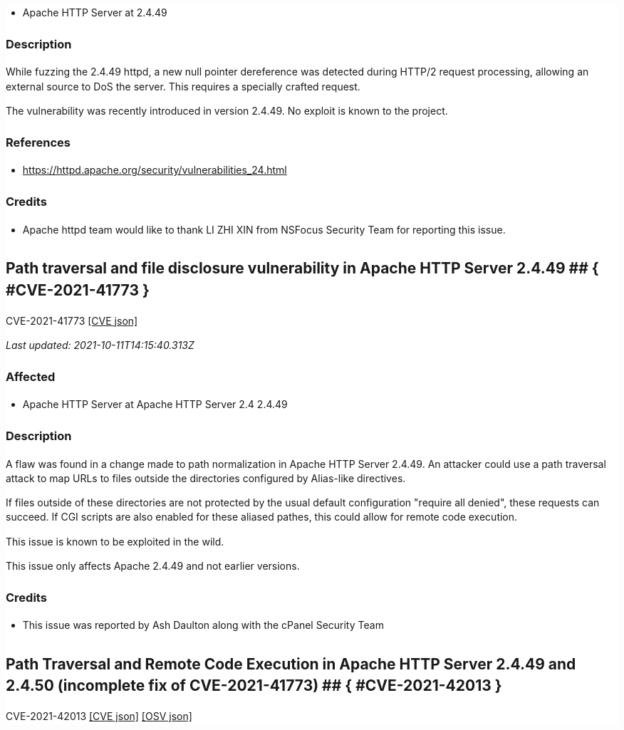 * Apache HTTP Server at 2.4.49


### Description

While fuzzing the 2.4.49 httpd, a new null pointer dereference was detected during HTTP/2 request processing,
allowing an external source to DoS the server. This requires a specially crafted request. 

The vulnerability was recently introduced in version 2.4.49. No exploit is known to the project.

### References
* https://httpd.apache.org/security/vulnerabilities_24.html


### Credits
* Apache httpd team would like to thank LI ZHI XIN from NSFocus Security Team for reporting this issue.


## Path traversal and file disclosure vulnerability in Apache HTTP Server 2.4.49 ## { #CVE-2021-41773 }

CVE-2021-41773 [\[CVE json\]](./CVE-2021-41773.cve.json)

_Last updated: 2021-10-11T14:15:40.313Z_

### Affected

* Apache HTTP Server at Apache HTTP Server 2.4 2.4.49


### Description

A flaw was found in a change made to path normalization in Apache HTTP Server 2.4.49. An attacker could use a path traversal attack to map URLs to files outside the directories configured by Alias-like directives.

If files outside of these directories are not protected by the usual default configuration "require all denied", these requests can succeed. If CGI scripts are also enabled for these aliased pathes, this could allow for remote code execution.

This issue is known to be exploited in the wild.

This issue only affects Apache 2.4.49 and not earlier versions.

### Credits
* This issue was reported by Ash Daulton along with the cPanel Security Team


## Path Traversal and Remote Code Execution in Apache HTTP Server 2.4.49 and 2.4.50 (incomplete fix of CVE-2021-41773) ## { #CVE-2021-42013 }

CVE-2021-42013 [\[CVE json\]](./CVE-2021-42013.cve.json) [\[OSV json\]](./CVE-2021-42013.osv.json)

